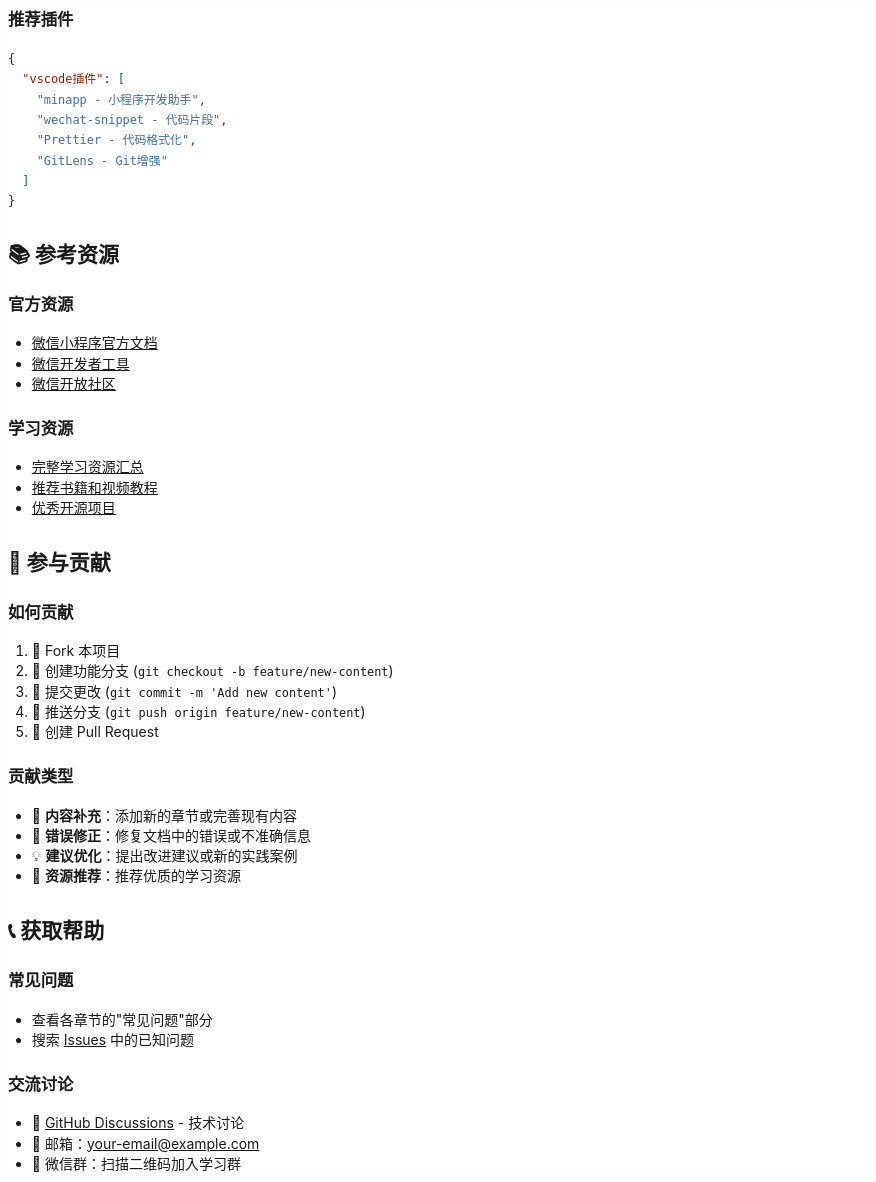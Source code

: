 ### 推荐插件
```json
{
  "vscode插件": [
    "minapp - 小程序开发助手",
    "wechat-snippet - 代码片段",
    "Prettier - 代码格式化",
    "GitLens - Git增强"
  ]
}
```

## 📚 参考资源

### 官方资源
- [微信小程序官方文档](https://developers.weixin.qq.com/miniprogram/dev/framework/)
- [微信开发者工具](https://developers.weixin.qq.com/miniprogram/dev/devtools/download.html)
- [微信开放社区](https://developers.weixin.qq.com/community/)

### 学习资源
- [完整学习资源汇总](docs/学习资源汇总.md)
- [推荐书籍和视频教程](docs/学习资源汇总.md#📖-推荐书籍)
- [优秀开源项目](docs/学习资源汇总.md#📦-开源项目推荐)

## 🤝 参与贡献

### 如何贡献
1. 🍴 Fork 本项目
2. 🔧 创建功能分支 (`git checkout -b feature/new-content`)
3. 📝 提交更改 (`git commit -m 'Add new content'`)
4. 🚀 推送分支 (`git push origin feature/new-content`)
5. 📮 创建 Pull Request

### 贡献类型
- 📝 **内容补充**：添加新的章节或完善现有内容
- 🐛 **错误修正**：修复文档中的错误或不准确信息
- 💡 **建议优化**：提出改进建议或新的实践案例
- 🔗 **资源推荐**：推荐优质的学习资源

## 📞 获取帮助

### 常见问题
- 查看各章节的"常见问题"部分
- 搜索 [Issues](../../issues) 中的已知问题

### 交流讨论
- 💬 [GitHub Discussions](../../discussions) - 技术讨论
- 📧 邮箱：your-email@example.com
- 💬 微信群：扫描二维码加入学习群
